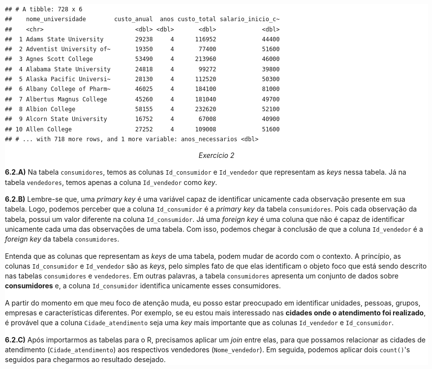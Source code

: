 ```
## # A tibble: 728 x 6
##    nome_universidade        custo_anual  anos custo_total salario_inicio_c~
##    <chr>                          <dbl> <dbl>       <dbl>             <dbl>
##  1 Adams State University         29238     4      116952             44400
##  2 Adventist University of~       19350     4       77400             51600
##  3 Agnes Scott College            53490     4      213960             46000
##  4 Alabama State University       24818     4       99272             39800
##  5 Alaska Pacific Universi~       28130     4      112520             50300
##  6 Albany College of Pharm~       46025     4      184100             81000
##  7 Albertus Magnus College        45260     4      181040             49700
##  8 Albion College                 58155     4      232620             52100
##  9 Alcorn State University        16752     4       67008             40900
## 10 Allen College                  27252     4      109008             51600
## # ... with 718 more rows, and 1 more variable: anos_necessarios <dbl>
```






<center>

*Exercício  2*
</center>







**6.2.A)** Na tabela `consumidores`, temos as colunas `Id_consumidor` e `Id_vendedor` que representam as *keys* nessa tabela. Já na tabela `vendedores`, temos apenas a coluna `Id_vendedor` como *key*.



**6.2.B)** Lembre-se que, uma *primary key* é uma variável capaz de identificar unicamente cada observação presente em sua tabela. Logo, podemos perceber que a coluna `Id_consumidor` é a *primary key* da tabela `consumidores`. Pois cada observação da tabela, possui um valor diferente na coluna `Id_consumidor`. Já uma *foreign key* é uma coluna que não é capaz de identificar unicamente cada uma das observações de uma tabela. Com isso, podemos chegar à conclusão de que a coluna `Id_vendedor` é a *foreign key* da tabela `consumidores`.


Entenda que as colunas que representam as *keys* de uma tabela, podem mudar de acordo com o contexto. A princípio, as colunas `Id_consumidor` e `Id_vendedor` são as *keys*, pelo simples fato de que elas identificam o objeto foco que está sendo descrito nas tabelas `consumidores` e `vendedores`. Em outras palavras, a tabela `consumidores` apresenta um conjunto de dados sobre **consumidores** e, a coluna `Id_consumidor` identifica unicamente esses consumidores.

A partir do momento em que meu foco de atenção muda, eu posso estar preocupado em identificar unidades, pessoas, grupos, empresas e características diferentes. Por exemplo, se eu estou mais interessado nas **cidades onde o atendimento foi realizado**, é provável que a coluna `Cidade_atendimento` seja uma *key* mais importante que as colunas `Id_vendedor` e `Id_consumidor`.


**6.2.C)** Após importarmos as tabelas para o R, precisamos aplicar um *join* entre elas, para que possamos relacionar as cidades de atendimento (`Cidade_atendimento`) aos respectivos vendedores (`Nome_vendedor`). Em seguida, podemos aplicar dois `count()`'s seguidos para chegarmos ao resultado desejado.
